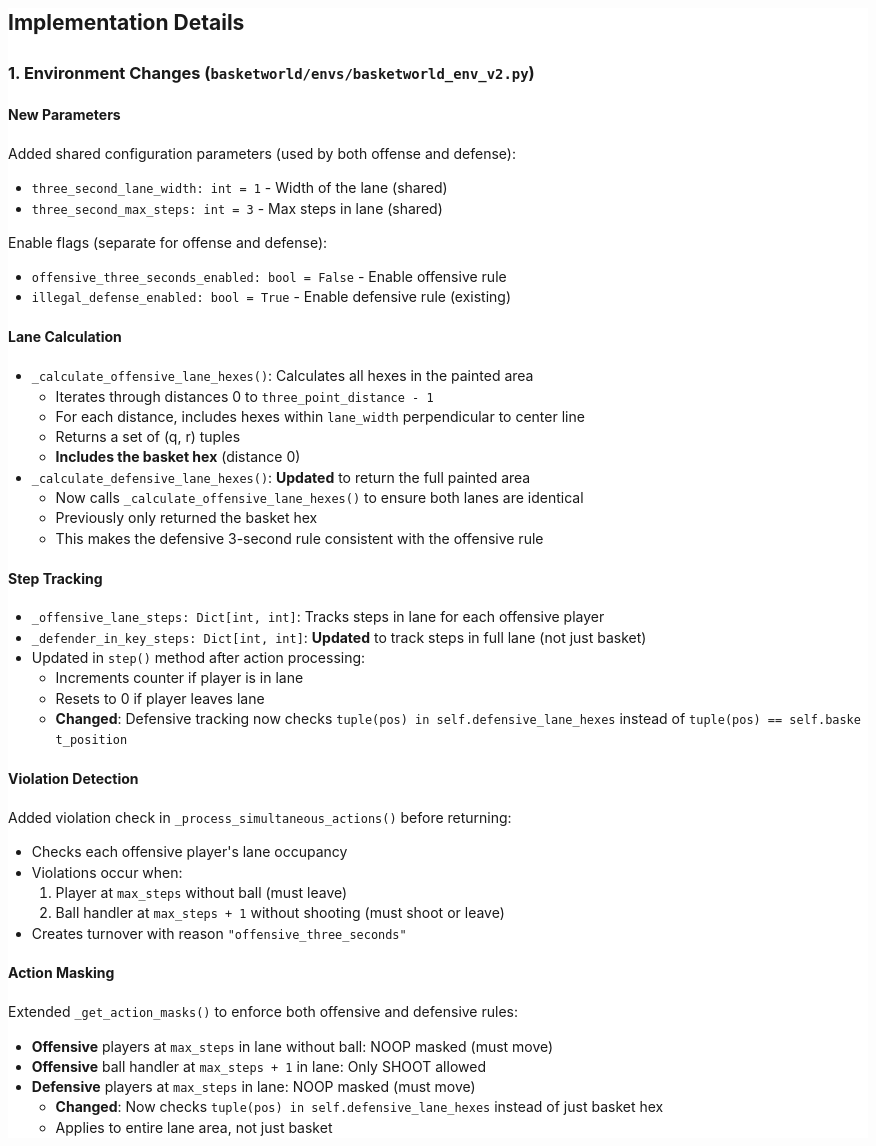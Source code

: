 ## Implementation Details

### 1. Environment Changes (`basketworld/envs/basketworld_env_v2.py`)

#### New Parameters
Added shared configuration parameters (used by both offense and defense):
- `three_second_lane_width: int = 1` - Width of the lane (shared)
- `three_second_max_steps: int = 3` - Max steps in lane (shared)

Enable flags (separate for offense and defense):
- `offensive_three_seconds_enabled: bool = False` - Enable offensive rule
- `illegal_defense_enabled: bool = True` - Enable defensive rule (existing)

#### Lane Calculation
- `_calculate_offensive_lane_hexes()`: Calculates all hexes in the painted area
  - Iterates through distances 0 to `three_point_distance - 1`
  - For each distance, includes hexes within `lane_width` perpendicular to center line
  - Returns a set of (q, r) tuples
  - **Includes the basket hex** (distance 0)
- `_calculate_defensive_lane_hexes()`: **Updated** to return the full painted area
  - Now calls `_calculate_offensive_lane_hexes()` to ensure both lanes are identical
  - Previously only returned the basket hex
  - This makes the defensive 3-second rule consistent with the offensive rule

#### Step Tracking
- `_offensive_lane_steps: Dict[int, int]`: Tracks steps in lane for each offensive player
- `_defender_in_key_steps: Dict[int, int]`: **Updated** to track steps in full lane (not just basket)
- Updated in `step()` method after action processing:
  - Increments counter if player is in lane
  - Resets to 0 if player leaves lane
  - **Changed**: Defensive tracking now checks `tuple(pos) in self.defensive_lane_hexes` instead of `tuple(pos) == self.basket_position`

#### Violation Detection
Added violation check in `_process_simultaneous_actions()` before returning:
- Checks each offensive player's lane occupancy
- Violations occur when:
  1. Player at `max_steps` without ball (must leave)
  2. Ball handler at `max_steps + 1` without shooting (must shoot or leave)
- Creates turnover with reason `"offensive_three_seconds"`

#### Action Masking
Extended `_get_action_masks()` to enforce both offensive and defensive rules:
- **Offensive** players at `max_steps` in lane without ball: NOOP masked (must move)
- **Offensive** ball handler at `max_steps + 1` in lane: Only SHOOT allowed
- **Defensive** players at `max_steps` in lane: NOOP masked (must move)
  - **Changed**: Now checks `tuple(pos) in self.defensive_lane_hexes` instead of just basket hex
  - Applies to entire lane area, not just basket
